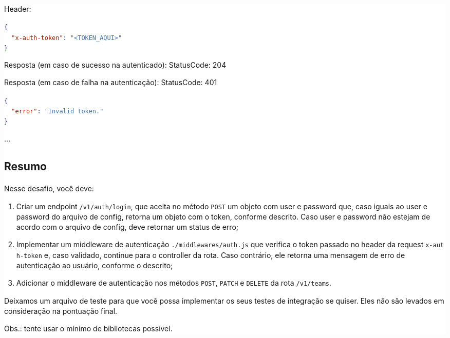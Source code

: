 Header:
```json
{
  "x-auth-token": "<TOKEN_AQUI>"
}
```

Resposta (em caso de sucesso na autenticado):
StatusCode: 204

Resposta (em caso de falha na autenticação):
StatusCode: 401
```json
{
  "error": "Invalid token."
}
```

...

## Resumo

Nesse desafio, você deve:

1. Criar um endpoint `/v1/auth/login`, que aceita no método `POST` um objeto com user e password que, caso iguais ao user e password do arquivo de config, retorna um objeto com o token, conforme descrito. Caso user e password não estejam de acordo com o arquivo de config, deve retornar um status de erro;

2. Implementar um middleware de autenticação `./middlewares/auth.js` que verifica o token passado no header da request `x-auth-token` e, caso validado, continue para o controller da rota. Caso contrário, ele retorna uma mensagem de erro de autenticação ao usuário, conforme o descrito;

3. Adicionar o middleware de autenticação nos métodos `POST`, `PATCH` e `DELETE` da rota `/v1/teams`.

Deixamos um arquivo de teste para que você possa implementar os seus testes de integração se quiser. Eles não são levados em consideração na pontuação final.

Obs.: tente usar o mínimo de bibliotecas possível.